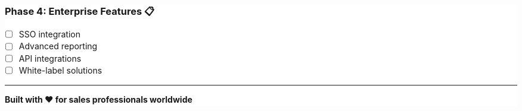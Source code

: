 ### Phase 4: Enterprise Features 📋
- [ ] SSO integration
- [ ] Advanced reporting
- [ ] API integrations
- [ ] White-label solutions

---

**Built with ❤️ for sales professionals worldwide**
